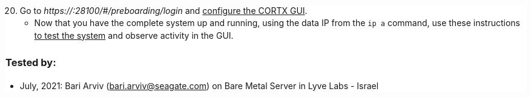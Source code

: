 20.	Go to *https://<management IP>:28100/#/preboarding/login* and [configure the CORTX GUI](https://github.com/Seagate/cortx/blob/main/doc/Preboarding_and_Onboarding.rst).
    * Now that you have the complete system up and running, using the data IP from the `ip a` command, use these instructions [to test the system](https://github.com/Seagate/cortx/blob/main/doc/testing_io.rst) and observe activity in the GUI.
 
 
### Tested by:
* July, 2021: Bari Arviv (bari.arviv@seagate.com) on Bare Metal Server in Lyve Labs - Israel
